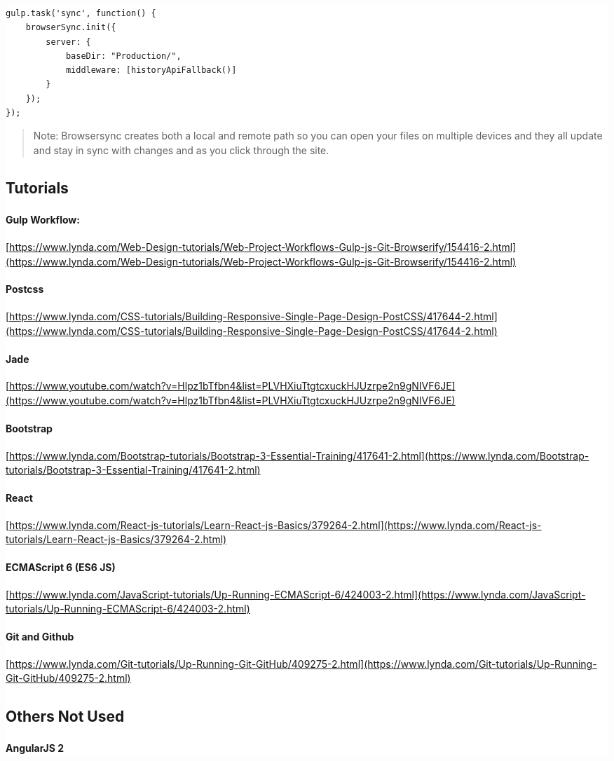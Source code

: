 ```
gulp.task('sync', function() {
    browserSync.init({
        server: {
            baseDir: "Production/",
            middleware: [historyApiFallback()]
        }
    });
});
```

> Note: Browsersync creates both a local and remote path so you can open your files on multiple devices and they all update and stay in sync with changes and as you click through the site. 

## Tutorials

#### Gulp Workflow: 

[https://www.lynda.com/Web-Design-tutorials/Web-Project-Workflows-Gulp-js-Git-Browserify/154416-2.html](https://www.lynda.com/Web-Design-tutorials/Web-Project-Workflows-Gulp-js-Git-Browserify/154416-2.html)

#### Postcss 

[https://www.lynda.com/CSS-tutorials/Building-Responsive-Single-Page-Design-PostCSS/417644-2.html](https://www.lynda.com/CSS-tutorials/Building-Responsive-Single-Page-Design-PostCSS/417644-2.html)

#### Jade

[https://www.youtube.com/watch?v=Hlpz1bTfbn4&list=PLVHXiuTtgtcxuckHJUzrpe2n9gNIVF6JE](https://www.youtube.com/watch?v=Hlpz1bTfbn4&list=PLVHXiuTtgtcxuckHJUzrpe2n9gNIVF6JE)

#### Bootstrap

[https://www.lynda.com/Bootstrap-tutorials/Bootstrap-3-Essential-Training/417641-2.html](https://www.lynda.com/Bootstrap-tutorials/Bootstrap-3-Essential-Training/417641-2.html)

#### React

[https://www.lynda.com/React-js-tutorials/Learn-React-js-Basics/379264-2.html](https://www.lynda.com/React-js-tutorials/Learn-React-js-Basics/379264-2.html)

#### ECMAScript 6 (ES6 JS)

[https://www.lynda.com/JavaScript-tutorials/Up-Running-ECMAScript-6/424003-2.html](https://www.lynda.com/JavaScript-tutorials/Up-Running-ECMAScript-6/424003-2.html)

#### Git and Github

[https://www.lynda.com/Git-tutorials/Up-Running-Git-GitHub/409275-2.html](https://www.lynda.com/Git-tutorials/Up-Running-Git-GitHub/409275-2.html)

## Others Not Used

#### AngularJS 2
